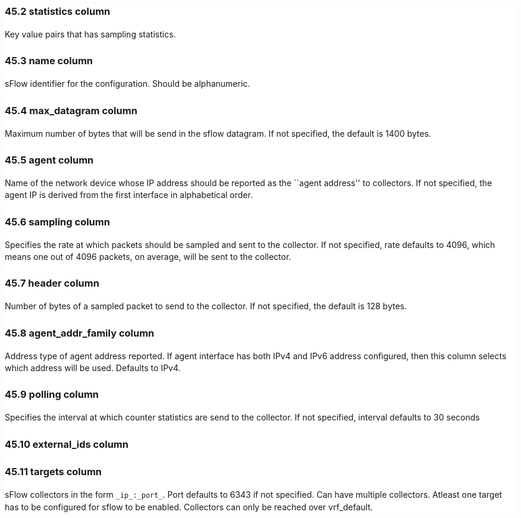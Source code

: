 
### 45.2 statistics column

Key value pairs that has sampling statistics.


### 45.3 name column

sFlow identifier for the configuration. Should be alphanumeric.


### 45.4 max_datagram column

Maximum number of bytes that will be send in the sflow datagram. If not
specified, the default is 1400 bytes.


### 45.5 agent column

Name of the network device whose IP address should be reported as the ``agent
address'' to collectors.  If not specified, the agent IP is derived from the
first interface in alphabetical order.


### 45.6 sampling column

Specifies the rate at which packets should be sampled and sent to the collector.
If not specified, rate defaults to 4096, which means one out of 4096 packets, on
average, will be sent to the collector.


### 45.7 header column

Number of bytes of a sampled packet to send to the collector. If not specified,
the default is 128 bytes.


### 45.8 agent_addr_family column

Address type of agent address reported. If agent interface has both IPv4 and
IPv6 address configured, then this column selects which address will be used.
Defaults to IPv4.


### 45.9 polling column

Specifies the interval at which counter statistics are send to the collector. If
not specified, interval defaults to 30 seconds


### 45.10 external_ids column



### 45.11 targets column

sFlow collectors in the form `_ip_:_port_`. Port defaults to 6343 if not
specified. Can have multiple collectors. Atleast one target has to be configured
for sflow to be enabled. Collectors can only be reached over vrf_default.
